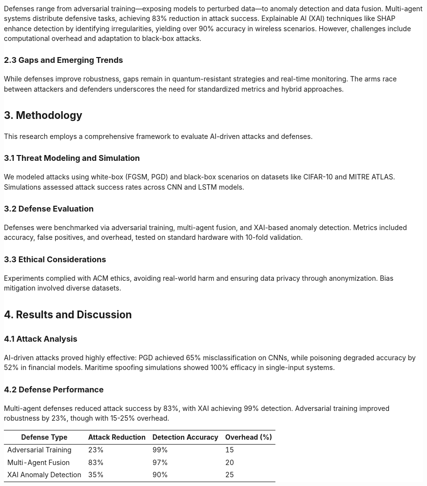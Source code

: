 Defenses range from adversarial training—exposing models to perturbed data—to anomaly detection and data fusion. Multi-agent systems distribute defensive tasks, achieving 83% reduction in attack success. Explainable AI (XAI) techniques like SHAP enhance detection by identifying irregularities, yielding over 90% accuracy in wireless scenarios. However, challenges include computational overhead and adaptation to black-box attacks.

### 2.3 Gaps and Emerging Trends

While defenses improve robustness, gaps remain in quantum-resistant strategies and real-time monitoring. The arms race between attackers and defenders underscores the need for standardized metrics and hybrid approaches.

## 3. Methodology

This research employs a comprehensive framework to evaluate AI-driven attacks and defenses.

### 3.1 Threat Modeling and Simulation

We modeled attacks using white-box (FGSM, PGD) and black-box scenarios on datasets like CIFAR-10 and MITRE ATLAS. Simulations assessed attack success rates across CNN and LSTM models.

### 3.2 Defense Evaluation

Defenses were benchmarked via adversarial training, multi-agent fusion, and XAI-based anomaly detection. Metrics included accuracy, false positives, and overhead, tested on standard hardware with 10-fold validation.

### 3.3 Ethical Considerations

Experiments complied with ACM ethics, avoiding real-world harm and ensuring data privacy through anonymization. Bias mitigation involved diverse datasets.

## 4. Results and Discussion

### 4.1 Attack Analysis

AI-driven attacks proved highly effective: PGD achieved 65% misclassification on CNNs, while poisoning degraded accuracy by 52% in financial models. Maritime spoofing simulations showed 100% efficacy in single-input systems.

### 4.2 Defense Performance

Multi-agent defenses reduced attack success by 83%, with XAI achieving 99% detection. Adversarial training improved robustness by 23%, though with 15-25% overhead.

| Defense Type      | Attack Reduction | Detection Accuracy | Overhead (%) |
|-------------------|------------------|--------------------|--------------|
| Adversarial Training | 23%             | 99%               | 15          |
| Multi-Agent Fusion  | 83%             | 97%               | 20          |
| XAI Anomaly Detection | 35%            | 90%               | 25          |
